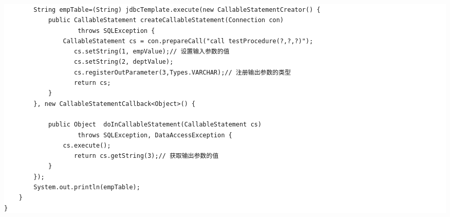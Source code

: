 ```
		String empTable=(String) jdbcTemplate.execute(new CallableStatementCreator() {	
			public CallableStatement createCallableStatement(Connection con)
					throws SQLException {
				CallableStatement cs = con.prepareCall("call testProcedure(?,?,?)");   
		           cs.setString(1, empValue);// 设置输入参数的值   
		           cs.setString(2, deptValue);
		           cs.registerOutParameter(3,Types.VARCHAR);// 注册输出参数的类型   
		           return cs; 
			}
		}, new CallableStatementCallback<Object>() {

			public Object  doInCallableStatement(CallableStatement cs)
					throws SQLException, DataAccessException {
				cs.execute();   
		           return cs.getString(3);// 获取输出参数的值
			}
		});
		System.out.println(empTable);
	}
}
```
